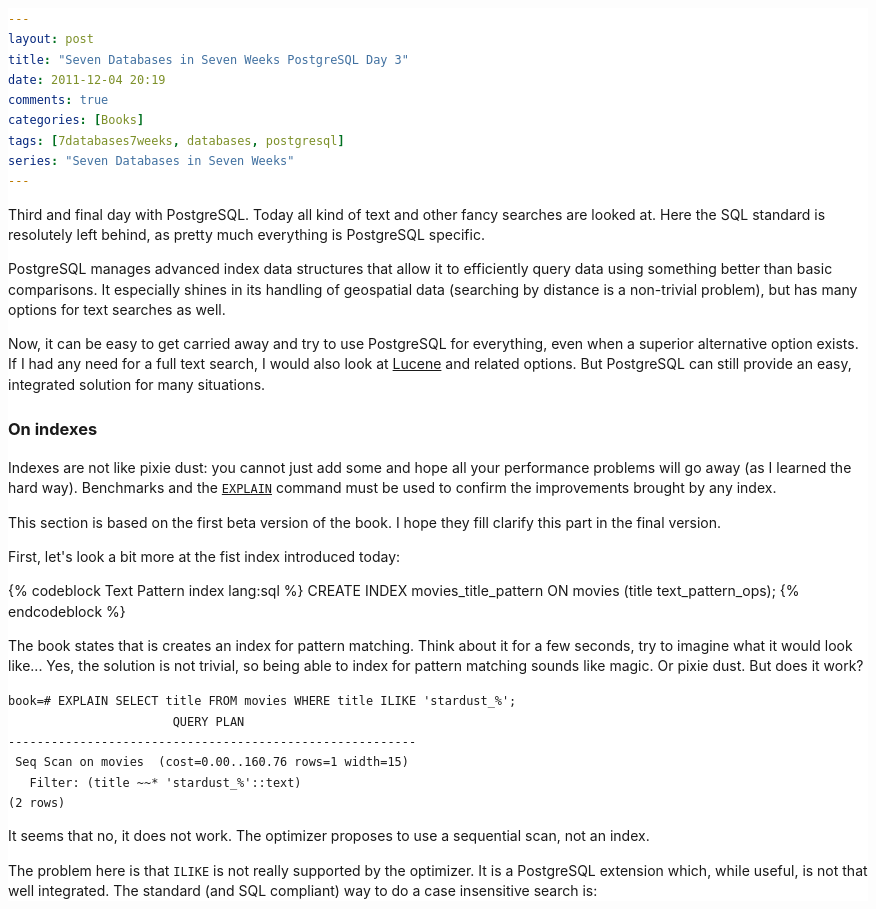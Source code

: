 ```yaml
---
layout: post
title: "Seven Databases in Seven Weeks PostgreSQL Day 3"
date: 2011-12-04 20:19
comments: true
categories: [Books]
tags: [7databases7weeks, databases, postgresql]
series: "Seven Databases in Seven Weeks"
---
```

Third and final day with PostgreSQL. Today all kind of text and other fancy searches are looked at. Here the SQL standard is resolutely left behind, as pretty much everything is PostgreSQL specific.

PostgreSQL manages advanced index data structures that allow it to efficiently query data using something better than basic comparisons. It especially shines in its handling of geospatial data (searching by distance is a non-trivial problem), but has many options for text searches as well.


Now, it can be easy to get carried away and try to use PostgreSQL for everything, even when a superior alternative option exists. If I had any need for a full text search, I would also look at [Lucene](http://lucene.apache.org/java/docs/index.html) and related options. But PostgreSQL can still provide an easy, integrated solution for many situations.

### On indexes

Indexes are not like pixie dust: you cannot just add some and hope all your performance problems will go away (as I learned the hard way). Benchmarks and the [`EXPLAIN`](http://www.postgresql.org/docs/current/static/sql-explain.html) command must be used to confirm the improvements brought by any index.

This section is based on the first beta version of the book. I hope they fill clarify this part in the final version.

First, let's look a bit more at the fist index introduced today:

{% codeblock Text Pattern index lang:sql %}
CREATE INDEX movies_title_pattern ON movies (title text_pattern_ops);
{% endcodeblock %}

The book states that is creates an index for pattern matching. Think about it for a few seconds, try to imagine what it would look like... Yes, the solution is not trivial, so being able to index for pattern matching sounds like magic. Or pixie dust. But does it work?

```
book=# EXPLAIN SELECT title FROM movies WHERE title ILIKE 'stardust_%';
                       QUERY PLAN                        
---------------------------------------------------------
 Seq Scan on movies  (cost=0.00..160.76 rows=1 width=15)
   Filter: (title ~~* 'stardust_%'::text)
(2 rows)
```

It seems that no, it does not work. The optimizer proposes to use a sequential scan, not an index.

The problem here is that `ILIKE` is not really supported by the optimizer. It is a PostgreSQL extension which, while useful, is not that well integrated. The standard (and SQL compliant) way to do a case insensitive search is:
